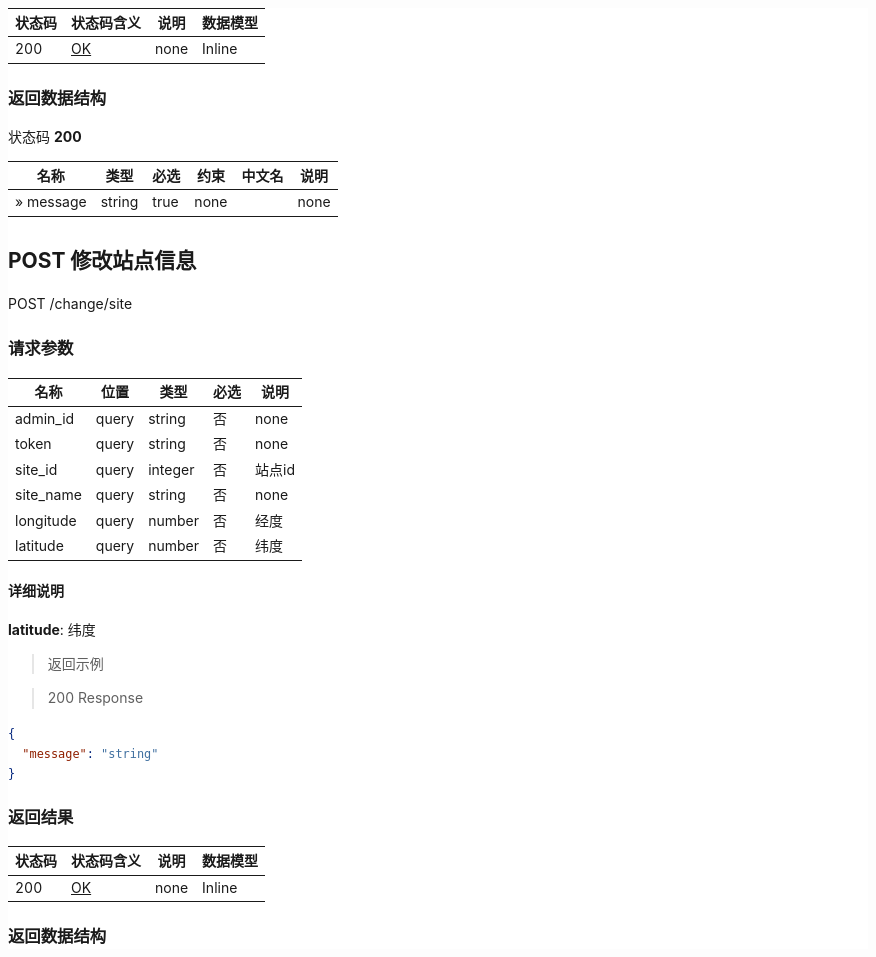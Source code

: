 |状态码|状态码含义|说明|数据模型|
|---|---|---|---|
|200|[OK](https://tools.ietf.org/html/rfc7231#section-6.3.1)|none|Inline|

### 返回数据结构

状态码 **200**

|名称|类型|必选|约束|中文名|说明|
|---|---|---|---|---|---|
|» message|string|true|none||none|

## POST 修改站点信息

POST /change/site

### 请求参数

|名称|位置|类型|必选|说明|
|---|---|---|---|---|
|admin_id|query|string| 否 |none|
|token|query|string| 否 |none|
|site_id|query|integer| 否 |站点id|
|site_name|query|string| 否 |none|
|longitude|query|number| 否 |经度|
|latitude|query|number| 否 |纬度|

#### 详细说明

**latitude**: 纬度

> 返回示例

> 200 Response

```json
{
  "message": "string"
}
```

### 返回结果

|状态码|状态码含义|说明|数据模型|
|---|---|---|---|
|200|[OK](https://tools.ietf.org/html/rfc7231#section-6.3.1)|none|Inline|

### 返回数据结构
